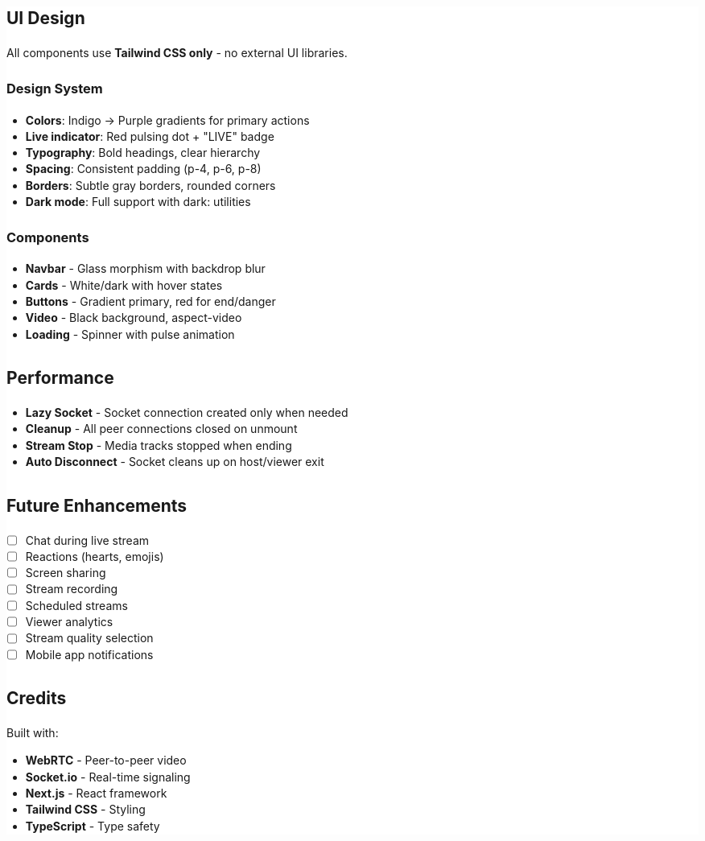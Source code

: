 ## UI Design

All components use **Tailwind CSS only** - no external UI libraries.

### Design System

- **Colors**: Indigo → Purple gradients for primary actions
- **Live indicator**: Red pulsing dot + "LIVE" badge
- **Typography**: Bold headings, clear hierarchy
- **Spacing**: Consistent padding (p-4, p-6, p-8)
- **Borders**: Subtle gray borders, rounded corners
- **Dark mode**: Full support with dark: utilities

### Components

- **Navbar** - Glass morphism with backdrop blur
- **Cards** - White/dark with hover states
- **Buttons** - Gradient primary, red for end/danger
- **Video** - Black background, aspect-video
- **Loading** - Spinner with pulse animation

## Performance

- **Lazy Socket** - Socket connection created only when needed
- **Cleanup** - All peer connections closed on unmount
- **Stream Stop** - Media tracks stopped when ending
- **Auto Disconnect** - Socket cleans up on host/viewer exit

## Future Enhancements

- [ ] Chat during live stream
- [ ] Reactions (hearts, emojis)
- [ ] Screen sharing
- [ ] Stream recording
- [ ] Scheduled streams
- [ ] Viewer analytics
- [ ] Stream quality selection
- [ ] Mobile app notifications

## Credits

Built with:
- **WebRTC** - Peer-to-peer video
- **Socket.io** - Real-time signaling
- **Next.js** - React framework
- **Tailwind CSS** - Styling
- **TypeScript** - Type safety
